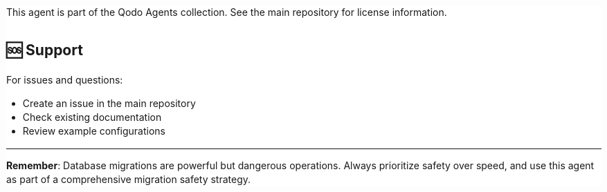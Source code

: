 This agent is part of the Qodo Agents collection. See the main repository for license information.

## 🆘 Support

For issues and questions:
- Create an issue in the main repository
- Check existing documentation
- Review example configurations

---

**Remember**: Database migrations are powerful but dangerous operations. Always prioritize safety over speed, and use this agent as part of a comprehensive migration safety strategy.
